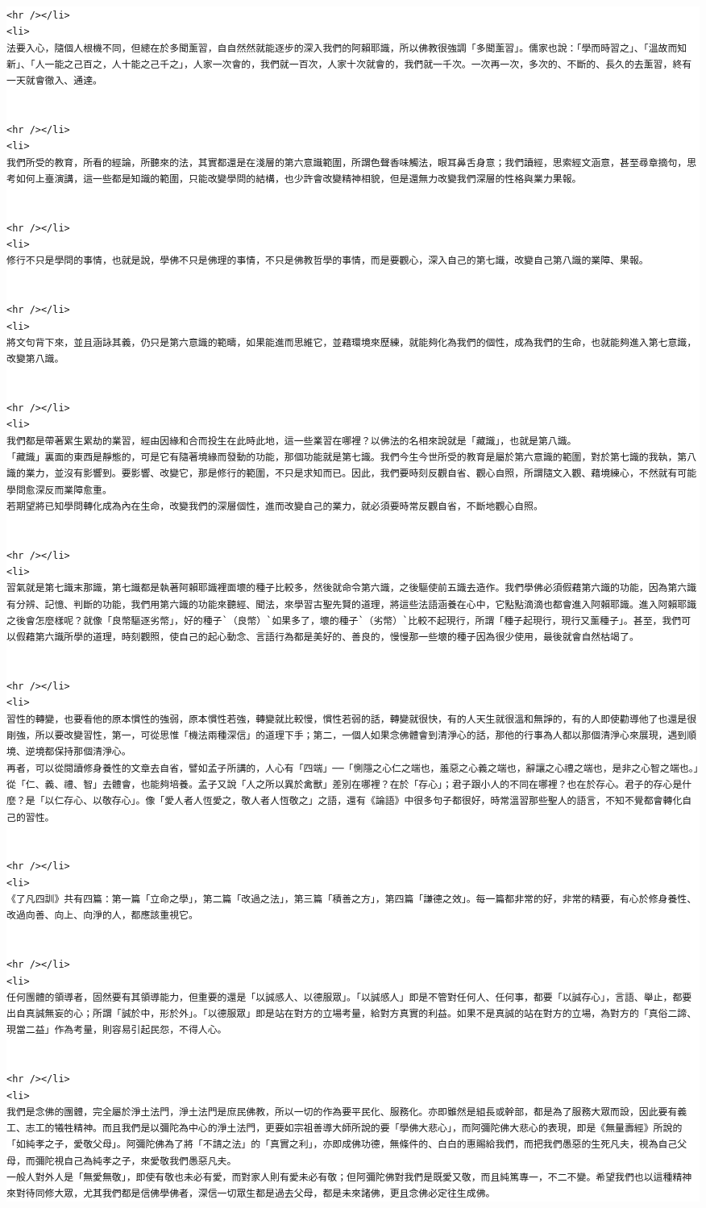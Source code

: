 
	<hr /></li>
	<li>
	法要入心，隨個人根機不同，但總在於多聞薰習，自自然然就能逐步的深入我們的阿賴耶識，所以佛教很強調「多聞薰習」。儒家也說：「學而時習之」、「溫故而知新」、「人一能之己百之，人十能之己千之」，人家一次會的，我們就一百次，人家十次就會的，我們就一千次。一次再一次，多次的、不斷的、長久的去薰習，終有一天就會徹入、通達。
	 

	<hr /></li>
	<li>
	我們所受的教育，所看的經論，所聽來的法，其實都還是在淺層的第六意識範圍，所謂色聲香味觸法，眼耳鼻舌身意；我們讀經，思索經文涵意，甚至尋章摘句，思考如何上臺演講，這一些都是知識的範圍，只能改變學問的結構，也少許會改變精神相貌，但是還無力改變我們深層的性格與業力果報。
	 

	<hr /></li>
	<li>
	修行不只是學問的事情，也就是說，學佛不只是佛理的事情，不只是佛教哲學的事情，而是要觀心，深入自己的第七識，改變自己第八識的業障、果報。
	 

	<hr /></li>
	<li>
	將文句背下來，並且涵詠其義，仍只是第六意識的範疇，如果能進而思維它，並藉環境來歷練，就能夠化為我們的個性，成為我們的生命，也就能夠進入第七意識，改變第八識。
	 

	<hr /></li>
	<li>
	我們都是帶著累生累劫的業習，經由因緣和合而投生在此時此地，這一些業習在哪裡？以佛法的名相來說就是「藏識」，也就是第八識。
	「藏識」裏面的東西是靜態的，可是它有隨著境緣而發動的功能，那個功能就是第七識。我們今生今世所受的教育是屬於第六意識的範圍，對於第七識的我執，第八識的業力，並沒有影響到。要影響、改變它，那是修行的範圍，不只是求知而已。因此，我們要時刻反觀自省、觀心自照，所謂隨文入觀、藉境練心，不然就有可能學問愈深反而業障愈重。
	若期望將已知學問轉化成為內在生命，改變我們的深層個性，進而改變自己的業力，就必須要時常反觀自省，不斷地觀心自照。
	 

	<hr /></li>
	<li>
	習氣就是第七識末那識，第七識都是執著阿賴耶識裡面壞的種子比較多，然後就命令第六識，之後驅使前五識去造作。我們學佛必須假藉第六識的功能，因為第六識有分辨、記憶、判斷的功能，我們用第六識的功能來聽經、聞法，來學習古聖先賢的道理，將這些法語涵養在心中，它點點滴滴也都會進入阿賴耶識。進入阿賴耶識之後會怎麼樣呢？就像「良幣驅逐劣幣」，好的種子`（良幣）`如果多了，壞的種子`（劣幣）`比較不起現行，所謂「種子起現行，現行又薰種子」。甚至，我們可以假藉第六識所學的道理，時刻觀照，使自己的起心動念、言語行為都是美好的、善良的，慢慢那一些壞的種子因為很少使用，最後就會自然枯竭了。
	 

	<hr /></li>
	<li>
	習性的轉變，也要看他的原本慣性的強弱，原本慣性若強，轉變就比較慢，慣性若弱的話，轉變就很快，有的人天生就很溫和無諍的，有的人即使勸導他了也還是很剛強，所以要改變習性，第一，可從思惟「機法兩種深信」的道理下手；第二，一個人如果念佛體會到清淨心的話，那他的行事為人都以那個清淨心來展現，遇到順境、逆境都保持那個清淨心。
	再者，可以從閱讀修身養性的文章去自省，譬如孟子所講的，人心有「四端」──「惻隱之心仁之端也，羞惡之心義之端也，辭讓之心禮之端也，是非之心智之端也。」從「仁、義、禮、智」去體會，也能夠培養。孟子又說「人之所以異於禽獸」差別在哪裡？在於「存心」；君子跟小人的不同在哪裡？也在於存心。君子的存心是什麼？是「以仁存心、以敬存心」。像「愛人者人恆愛之，敬人者人恆敬之」之語，還有《論語》中很多句子都很好，時常溫習那些聖人的語言，不知不覺都會轉化自己的習性。
	 

	<hr /></li>
	<li>
	《了凡四訓》共有四篇：第一篇「立命之學」，第二篇「改過之法」，第三篇「積善之方」，第四篇「謙德之效」。每一篇都非常的好，非常的精要，有心於修身養性、改過向善、向上、向淨的人，都應該重視它。
	 

	<hr /></li>
	<li>
	任何團體的領導者，固然要有其領導能力，但重要的還是「以誠感人、以德服眾」。「以誠感人」即是不管對任何人、任何事，都要「以誠存心」，言語、舉止，都要出自真誠無妄的心；所謂「誠於中，形於外」。「以德服眾」即是站在對方的立場考量，給對方真實的利益。如果不是真誠的站在對方的立場，為對方的「真俗二諦、現當二益」作為考量，則容易引起民怨，不得人心。
	 

	<hr /></li>
	<li>
	我們是念佛的團體，完全屬於淨土法門，淨土法門是庶民佛教，所以一切的作為要平民化、服務化。亦即雖然是組長或幹部，都是為了服務大眾而設，因此要有義工、志工的犧牲精神。而且我們是以彌陀為中心的淨土法門，更要如宗祖善導大師所說的要「學佛大悲心」，而阿彌陀佛大悲心的表現，即是《無量壽經》所說的「如純孝之子，愛敬父母」。阿彌陀佛為了將「不請之法」的「真實之利」，亦即成佛功德，無條件的、白白的惠賜給我們，而把我們愚惡的生死凡夫，視為自己父母，而彌陀視自己為純孝之子，來愛敬我們愚惡凡夫。
	一般人對外人是「無愛無敬」，即使有敬也未必有愛，而對家人則有愛未必有敬；但阿彌陀佛對我們是既愛又敬，而且純篤專一，不二不變。希望我們也以這種精神來對待同修大眾，尤其我們都是信佛學佛者，深信一切眾生都是過去父母，都是未來諸佛，更且念佛必定往生成佛。
	 